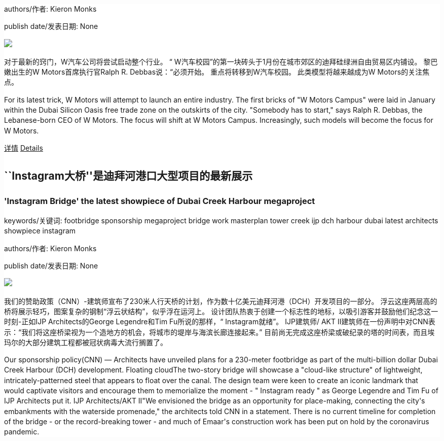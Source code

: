 authors/作者: Kieron Monks

publish date/发表日期: None

![](https://cdn.cnn.com/cnnnext/dam/assets/200221161718-beast-patrol-tease-2-super-tease.jpg)

对于最新的窍门，W汽车公司将尝试启动整个行业。
“ W汽车校园”的第一块砖头于1月份在城市郊区的迪拜硅绿洲自由贸易区内铺设。
黎巴嫩出生的W Motors首席执行官Ralph R. Debbas说：“必须开始。
重点将转移到W汽车校园。
此类模型将越来越成为W Motors的关注焦点。

For its latest trick, W Motors will attempt to launch an entire industry.
The first bricks of "W Motors Campus" were laid in January within the Dubai Silicon Oasis free trade zone on the outskirts of the city.
"Somebody has to start," says Ralph R. Debbas, the Lebanese-born CEO of W Motors.
The focus will shift at W Motors Campus.
Increasingly, such models will become the focus for W Motors.

[详情](W%20Motors%20is%20set%20to%20open%20the%20first%20hypercar%20factory%20in%20the%20Middle%20East_zh.md) [Details](W%20Motors%20is%20set%20to%20open%20the%20first%20hypercar%20factory%20in%20the%20Middle%20East.md)


## ``Instagram大桥''是迪拜河港口大型项目的最新展示

### 'Instagram Bridge' the latest showpiece of Dubai Creek Harbour megaproject

keywords/关键词: footbridge sponsorship megaproject bridge work masterplan tower creek ijp dch harbour dubai latest architects showpiece instagram

authors/作者: Kieron Monks

publish date/发表日期: None

![](https://cdn.cnn.com/cnnnext/dam/assets/200402104738-dch-bridge-main-super-tease.jpg)

我们的赞助政策（CNN）-建筑师宣布了230米人行天桥的计划，作为数十亿美元迪拜河港（DCH）开发项目的一部分。
浮云这座两层高的桥将展示轻巧，图案复杂的钢制“浮云状结构”，似乎浮在运河上。
设计团队热衷于创建一个标志性的地标，以吸引游客并鼓励他们纪念这一时刻-正如IJP Architects的George Legendre和Tim Fu所说的那样，“ Instagram就绪”。
IJP建筑师/ AKT II建筑师在一份声明中对CNN表示：“我们将这座桥梁视为一个造地方的机会，将城市的堤岸与海滨长廊连接起来。”
目前尚无完成这座桥梁或破纪录的塔的时间表，而且埃玛尔的大部分建筑工程都被冠状病毒大流行搁置了。

Our sponsorship policy(CNN) — Architects have unveiled plans for a 230-meter footbridge as part of the multi-billion dollar Dubai Creek Harbour (DCH) development.
Floating cloudThe two-story bridge will showcase a "cloud-like structure" of lightweight, intricately-patterned steel that appears to float over the canal.
The design team were keen to create an iconic landmark that would captivate visitors and encourage them to memorialize the moment - " Instagram ready " as George Legendre and Tim Fu of IJP Architects put it.
IJP Architects/AKT II"We envisioned the bridge as an opportunity for place-making, connecting the city's embankments with the waterside promenade," the architects told CNN in a statement.
There is no current timeline for completion of the bridge - or the record-breaking tower - and much of Emaar's construction work has been put on hold by the coronavirus pandemic.
